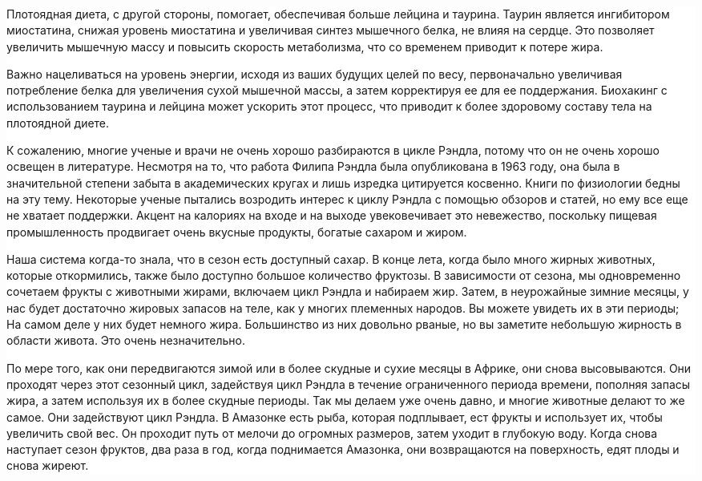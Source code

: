 Плотоядная диета, с другой стороны, помогает, обеспечивая больше лейцина и таурина. Таурин является ингибитором миостатина, снижая уровень миостатина и увеличивая синтез мышечного белка, не влияя на сердце. Это позволяет увеличить мышечную массу и повысить скорость метаболизма, что со временем приводит к потере жира.

Важно нацеливаться на уровень энергии, исходя из ваших будущих целей по весу, первоначально увеличивая потребление белка для увеличения сухой мышечной массы, а затем корректируя ее для ее поддержания. Биохакинг с использованием таурина и лейцина может ускорить этот процесс, что приводит к более здоровому составу тела на плотоядной диете.

К сожалению, многие ученые и врачи не очень хорошо разбираются в цикле Рэндла, потому что он не очень хорошо освещен в литературе. Несмотря на то, что работа Филипа Рэндла была опубликована в 1963 году, она была в значительной степени забыта в академических кругах и лишь изредка цитируется косвенно. Книги по физиологии бедны на эту тему. Некоторые ученые пытались возродить интерес к циклу Рэндла с помощью обзоров и статей, но ему все еще не хватает поддержки. Акцент на калориях на входе и на выходе увековечивает это невежество, поскольку пищевая промышленность продвигает очень вкусные продукты, богатые сахаром и жиром.

Наша система когда-то знала, что в сезон есть доступный сахар. В конце лета, когда было много жирных животных, которые откормились, также было доступно большое количество фруктозы. В зависимости от сезона, мы одновременно сочетаем фрукты с животными жирами, включаем цикл Рэндла и набираем жир. Затем, в неурожайные зимние месяцы, у нас будет достаточно жировых запасов на теле, как у многих племенных народов. Вы можете увидеть их в эти периоды; На самом деле у них будет немного жира. Большинство из них довольно рваные, но вы заметите небольшую жирность в области живота. Это очень незначительно.

По мере того, как они передвигаются зимой или в более скудные и сухие месяцы в Африке, они снова высовываются. Они проходят через этот сезонный цикл, задействуя цикл Рэндла в течение ограниченного периода времени, пополняя запасы жира, а затем используя их в более скудные периоды. Так мы делаем уже очень давно, и многие животные делают то же самое. Они задействуют цикл Рэндла. В Амазонке есть рыба, которая подплывает, ест фрукты и использует их, чтобы увеличить свой вес. Он проходит путь от мелочи до огромных размеров, затем уходит в глубокую воду. Когда снова наступает сезон фруктов, два раза в год, когда поднимается Амазонка, они возвращаются на поверхность, едят плоды и снова жиреют.
